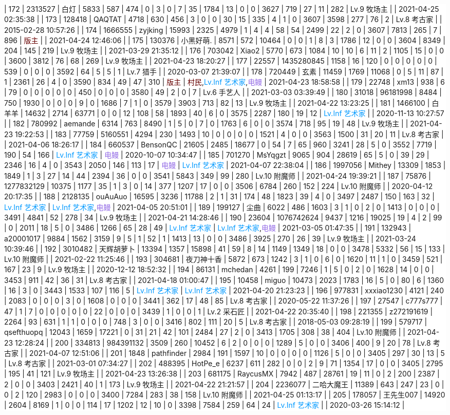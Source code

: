 | 172 | 2313527 | 白灯 | 5833 | 587 | 474 | 0 | 3 | 0 | 7 | 35 | 1784 | 13 | 0 | 0 | 3627 | 719 | 27 | 11 | 282 | Lv.9 牧场主 |  | 2021-04-25 02:35:38 |
| 173 | 128418 | QAQTAT | 4718 | 630 | 456 | 3 | 0 | 0 | 30 | 15 | 335 | 4 | 1 | 0 | 3607 | 3598 | 277 | 76 | 2 | Lv.8 考古家 |  | 2015-02-28 10:57:26 |
| 174 | 1666555 | zyjking | 15993 | 2325 | 4979 | 1 | 4 | 4 | 58 | 54 | 2499 | 22 | 2 | 0 | 3607 | 7813 | 265 | 7 | 896 | <font color="#660000">版主</font> |  | 2021-04-24 12:46:06 |
| 175 | 130376 | 小黑好萌\. | 8571 | 572 | 10464 | 0 | 0 | 1 | 8 | 3 | 1786 | 12 | 0 | 0 | 3604 | 8349 | 204 | 145 | 219 | Lv.9 牧场主 |  | 2021-03-29 21:35:12 |
| 176 | 703042 | Xiao2 | 5770 | 673 | 1084 | 10 | 10 | 6 | 11 | 2 | 1105 | 15 | 0 | 0 | 3600 | 3812 | 76 | 68 | 269 | Lv.9 牧场主 |  | 2021-04-23 18:20:27 |
| 177 | 22557 | 1435280845 | 1158 | 16 | 120 | 0 | 0 | 0 | 0 | 0 | 539 | 0 | 0 | 0 | 3592 | 64 | 5 | 5 | 1 | Lv.7 猎手 |  | 2020-03-07 21:39:07 |
| 178 | 720449 | 玄素 | 11459 | 1769 | 11068 | 0 | 5 | 11 | 87 | 1 | 2361 | 26 | 4 | 0 | 3590 | 834 | 49 | 47 | 310 | <font color="#660000">版主</font> | <font color="#660000">村民</font>,<font color="#0099FF">Lv.Inf 艺术家</font>,<font color="#946CE6">电鳗</font> | 2021-04-23 18:58:58 |
| 179 | 22748 | xm13 | 938 | 6 | 79 | 0 | 0 | 0 | 0 | 0 | 450 | 0 | 0 | 0 | 3580 | 49 | 2 | 0 | 7 | Lv.6 手艺人 |  | 2021-03-03 03:39:49 |
| 180 | 31018 | 96181998 | 8484 | 750 | 1930 | 0 | 0 | 0 | 9 | 0 | 1686 | 7 | 1 | 0 | 3579 | 3903 | 713 | 82 | 13 | Lv.9 牧场主 |  | 2021-04-22 13:23:25 |
| 181 | 1466100 | 白羊羊 | 14632 | 2714 | 63771 | 0 | 0 | 12 | 108 | 58 | 1893 | 40 | 6 | 0 | 3575 | 2287 | 180 | 19 | 12 | <font color="#0099FF">Lv.Inf 艺术家</font> |  | 2020-11-13 10:27:57 |
| 182 | 780992 | aemande | 6314 | 763 | 8490 | 1 | 5 | 0 | 7 | 0 | 1763 | 6 | 0 | 0 | 3574 | 718 | 95 | 19 | 48 | Lv.9 牧场主 |  | 2021-04-23 19:22:53 |
| 183 | 77759 | 5160551 | 4294 | 230 | 1493 | 10 | 0 | 0 | 0 | 0 | 1521 | 4 | 0 | 0 | 3563 | 1500 | 31 | 20 | 11 | Lv.8 考古家 |  | 2021-04-06 18:26:17 |
| 184 | 660537 | BensonQC | 21605 | 2485 | 18677 | 0 | 54 | 7 | 65 | 960 | 3241 | 28 | 5 | 0 | 3552 | 7719 | 190 | 54 | 166 | <font color="#0099FF">Lv.Inf 艺术家</font> | <font color="#946CE6">电鳗</font> | 2020-10-07 10:34:47 |
| 185 | 701270 | MsYqgzt | 9065 | 904 | 28619 | 65 | 5 | 0 | 39 | 29 | 2346 | 16 | 4 | 0 | 3543 | 2050 | 146 | 113 | 17 | <font color="#946CE6">电鳗</font> | <font color="#0099FF">Lv.Inf 艺术家</font> | 2021-04-07 22:38:04 |
| 186 | 1997056 | Mithey | 13309 | 1853 | 1849 | 1 | 3 | 27 | 14 | 44 | 2394 | 36 | 0 | 0 | 3541 | 5843 | 349 | 99 | 280 | Lv.10 附魔师 |  | 2021-04-24 19:39:21 |
| 187 | 75876 | 1277832129 | 10375 | 1177 | 35 | 1 | 3 | 0 | 14 | 377 | 1207 | 17 | 0 | 0 | 3506 | 6784 | 260 | 152 | 224 | Lv.10 附魔师 |  | 2020-04-12 20:17:35 |
| 188 | 2128135 | ouAuAuo | 16595 | 3236 | 11788 | 2 | 1 | 31 | 174 | 48 | 1823 | 39 | 4 | 0 | 3497 | 2487 | 150 | 163 | 32 | <font color="#0099FF">Lv.Inf 艺术家</font> | <font color="#0099FF">Lv.Inf 艺术家</font>,<font color="#946CE6">电鳗</font> | 2021-04-05 20:51:01 |
| 189 | 199127 | 尘曲 | 6022 | 486 | 1603 | 3 | 1 | 0 | 2 | 0 | 1413 | 0 | 0 | 0 | 3491 | 4841 | 52 | 278 | 34 | Lv.9 牧场主 |  | 2021-04-21 14:28:46 |
| 190 | 23604 | 1076742624 | 9437 | 1216 | 19025 | 19 | 4 | 2 | 99 | 0 | 2011 | 18 | 5 | 0 | 3486 | 1266 | 65 | 28 | 49 | <font color="#0099FF">Lv.Inf 艺术家</font> | <font color="#0099FF">Lv.Inf 艺术家</font>,<font color="#946CE6">电鳗</font> | 2021-03-05 01:47:35 |
| 191 | 132943 | a20001017 | 9884 | 1562 | 3159 | 9 | 5 | 1 | 52 | 1 | 1413 | 13 | 0 | 0 | 3486 | 3925 | 270 | 26 | 39 | Lv.9 牧场主 |  | 2021-03-24 10:39:46 |
| 192 | 3010482 | 天辉胡萝卜 | 13394 | 1357 | 15898 | 41 | 59 | 8 | 14 | 1149 | 1349 | 18 | 0 | 0 | 3478 | 5332 | 56 | 15 | 133 | Lv.10 附魔师 |  | 2021-02-22 11:25:46 |
| 193 | 304681 | 夜刀神十香 | 5872 | 673 | 1242 | 3 | 1 | 0 | 6 | 0 | 1620 | 11 | 1 | 0 | 3459 | 521 | 167 | 23 | 9 | Lv.9 牧场主 |  | 2020-12-12 18:52:32 |
| 194 | 86131 | mchedan | 4261 | 199 | 7246 | 1 | 5 | 0 | 2 | 0 | 1628 | 14 | 0 | 0 | 3453 | 911 | 42 | 36 | 31 | Lv.8 考古家 |  | 2021-04-18 01:00:47 |
| 195 | 10458 | miguo | 10473 | 2023 | 1783 | 16 | 5 | 0 | 80 | 6 | 1360 | 16 | 3 | 0 | 3443 | 1533 | 107 | 116 | 5 | <font color="#0099FF">Lv.Inf 艺术家</font> | <font color="#0099FF">Lv.Inf 艺术家</font> | 2021-04-20 21:23:23 |
| 196 | 977831 | xxxiao1230 | 4121 | 240 | 2083 | 0 | 0 | 0 | 3 | 0 | 1608 | 0 | 0 | 0 | 3441 | 362 | 17 | 48 | 85 | Lv.8 考古家 |  | 2020-05-22 11:37:26 |
| 197 | 27547 | c777s777 | 47 | 1 | 7 | 0 | 0 | 0 | 0 | 0 | 22 | 0 | 0 | 0 | 3439 | 1 | 0 | 0 | 1 | Lv.2 采石匠 |  | 2021-04-22 20:35:40 |
| 198 | 221355 | z272191619 | 2264 | 93 | 631 | 1 | 1 | 0 | 0 | 0 | 748 | 3 | 0 | 0 | 3416 | 802 | 111 | 20 | 5 | Lv.8 考古家 |  | 2018-05-03 09:28:19 |
| 199 | 579717 | qsefthuopq | 12043 | 1659 | 17221 | 0 | 31 | 21 | 42 | 101 | 2484 | 27 | 2 | 0 | 3413 | 1705 | 308 | 38 | 404 | Lv.10 附魔师 |  | 2021-04-23 12:28:24 |
| 200 | 334813 | 984391132 | 3509 | 260 | 10452 | 6 | 2 | 0 | 0 | 0 | 1289 | 5 | 0 | 0 | 3406 | 400 | 9 | 20 | 78 | Lv.8 考古家 |  | 2021-04-07 12:51:06 |
| 201 | 1848 | pathfinder | 2984 | 191 | 1597 | 10 | 0 | 0 | 0 | 0 | 1126 | 5 | 0 | 0 | 3405 | 297 | 30 | 13 | 5 | Lv.8 考古家 |  | 2021-03-01 07:34:27 |
| 202 | 488395 | HotPe\_e | 6237 | 611 | 282 | 0 | 0 | 2 | 9 | 71 | 1354 | 17 | 0 | 0 | 3405 | 2795 | 195 | 41 | 121 | Lv.9 牧场主 |  | 2021-04-23 13:26:38 |
| 203 | 681175 | RaycusMX | 7942 | 487 | 28761 | 19 | 11 | 0 | 2 | 200 | 2387 | 2 | 0 | 0 | 3403 | 2421 | 40 | 1 | 173 | Lv.9 牧场主 |  | 2021-04-22 21:21:57 |
| 204 | 2236077 | 二哈大魔王 | 11389 | 643 | 247 | 23 | 0 | 0 | 2 | 120 | 2983 | 0 | 0 | 0 | 3400 | 7284 | 283 | 38 | 158 | Lv.10 附魔师 |  | 2021-04-25 01:13:17 |
| 205 | 178057 | 王先生007 | 14920 | 2604 | 8169 | 1 | 0 | 0 | 114 | 17 | 1202 | 12 | 10 | 0 | 3398 | 7584 | 259 | 64 | 24 | <font color="#0099FF">Lv.Inf 艺术家</font> |  | 2020-03-26 15:14:12 |